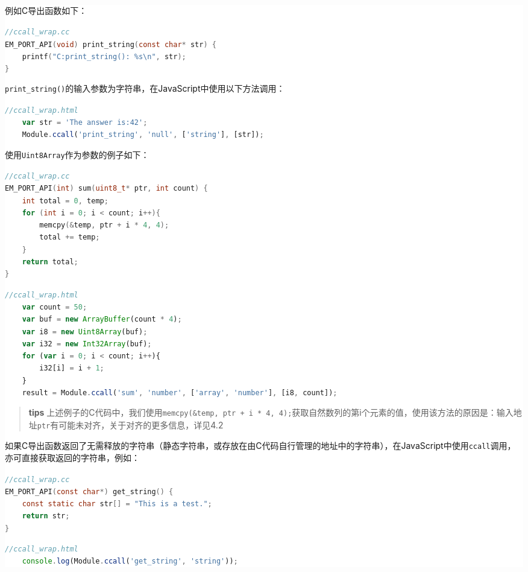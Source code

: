 例如C导出函数如下：

```c
//ccall_wrap.cc
EM_PORT_API(void) print_string(const char* str) {
	printf("C:print_string(): %s\n", str);
}
```

`print_string()`的输入参数为字符串，在JavaScript中使用以下方法调用：

```js
//ccall_wrap.html
	var str = 'The answer is:42';
	Module.ccall('print_string', 'null', ['string'], [str]);
```

使用`Uint8Array`作为参数的例子如下：

```c
//ccall_wrap.cc
EM_PORT_API(int) sum(uint8_t* ptr, int count) {
	int total = 0, temp;
	for (int i = 0; i < count; i++){
		memcpy(&temp, ptr + i * 4, 4);
		total += temp;
	}
	return total;
}
```

```js
//ccall_wrap.html
	var count = 50;
	var buf = new ArrayBuffer(count * 4);
	var i8 = new Uint8Array(buf);
	var i32 = new Int32Array(buf);
	for (var i = 0; i < count; i++){
		i32[i] = i + 1;
	}
	result = Module.ccall('sum', 'number', ['array', 'number'], [i8, count]);
```

> **tips** 上述例子的C代码中，我们使用`memcpy(&temp, ptr + i * 4, 4);`获取自然数列的第i个元素的值，使用该方法的原因是：输入地址`ptr`有可能未对齐，关于对齐的更多信息，详见4.2

如果C导出函数返回了无需释放的字符串（静态字符串，或存放在由C代码自行管理的地址中的字符串），在JavaScript中使用`ccall`调用，亦可直接获取返回的字符串，例如：

```c
//ccall_wrap.cc
EM_PORT_API(const char*) get_string() {
	const static char str[] = "This is a test.";
	return str;
}
```

```js
//ccall_wrap.html
	console.log(Module.ccall('get_string', 'string'));
```
